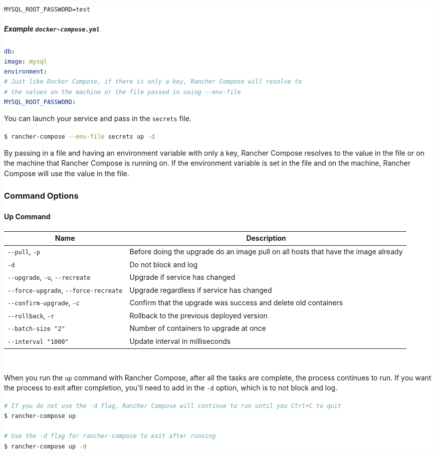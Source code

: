     MYSQL_ROOT_PASSWORD=test
    

##### Example `docker-compose.yml`

```yaml
db:
image: mysql
environment:
# Just like Docker Compose, if there is only a key, Rancher Compose will resolve to
# the values on the machine or the file passed in using --env-file
MYSQL_ROOT_PASSWORD:
```

You can launch your service and pass in the `secrets` file.

```bash
$ rancher-compose --env-file secrets up -d
```

By passing in a file and having an environment variable with only a key, Rancher Compose resolves to the value in the file or on the machine that Rancher Compose is running on. If the environment variable is set in the file and on the machine, Rancher Compose will use the value in the file.

### Command Options

#### Up Command

| Name                                  | Description                                                                        |
| ------------------------------------- | ---------------------------------------------------------------------------------- |
| `--pull`, `-p`                        | Before doing the upgrade do an image pull on all hosts that have the image already |
| `-d`                                  | Do not block and log                                                               |
| `--upgrade`, `-u`, `--recreate`       | Upgrade if service has changed                                                     |
| `--force-upgrade`, `--force-recreate` | Upgrade regardless if service has changed                                          |
| `--confirm-upgrade`, `-c`             | Confirm that the upgrade was success and delete old containers                     |
| `--rollback`, `-r`                    | Rollback to the previous deployed version                                          |
| `--batch-size "2"`                    | Number of containers to upgrade at once                                            |
| `--interval "1000"`                   | Update interval in milliseconds                                                    |

<br />

When you run the `up` command with Rancher Compose, after all the tasks are complete, the process continues to run. If you want the process to exit after completion, you'll need to add in the `-d` option, which is to not block and log.

```bash
# If you do not use the -d flag, Rancher Compose will continue to run until you Ctrl+C to quit
$ rancher-compose up

# Use the -d flag for rancher-compose to exit after running
$ rancher-compose up -d
```
